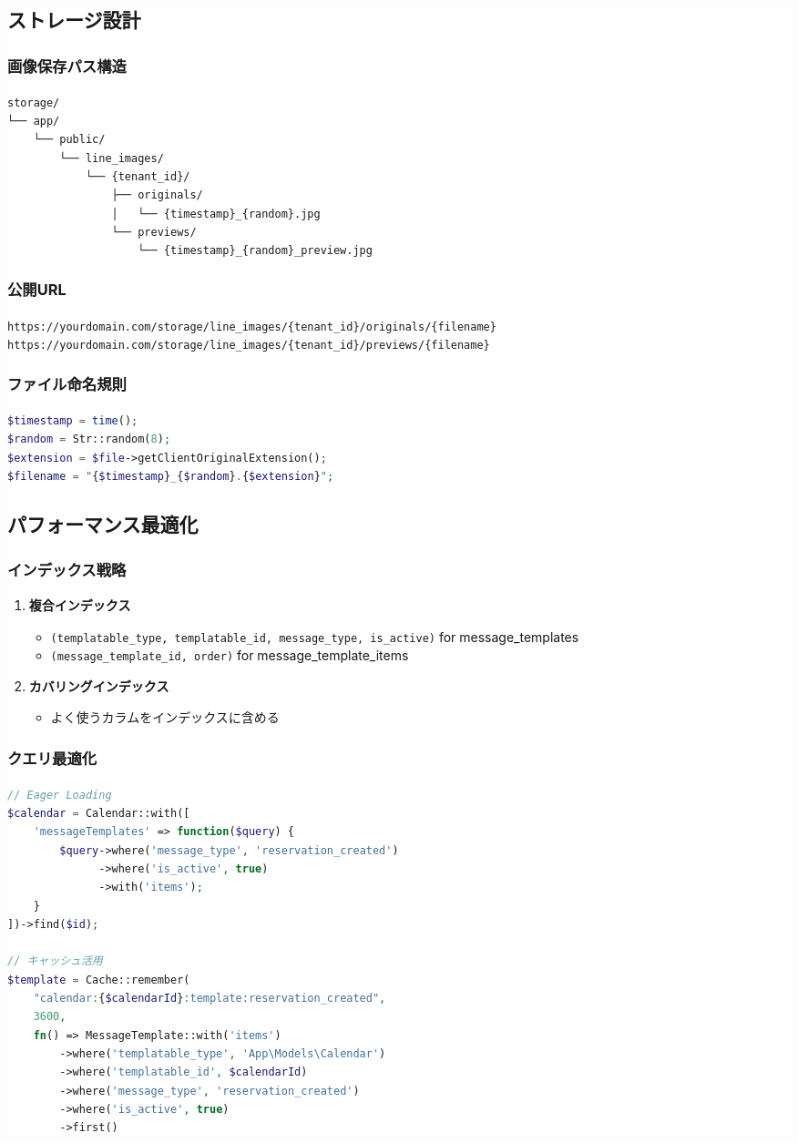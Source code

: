 ## ストレージ設計

### 画像保存パス構造

```
storage/
└── app/
    └── public/
        └── line_images/
            └── {tenant_id}/
                ├── originals/
                │   └── {timestamp}_{random}.jpg
                └── previews/
                    └── {timestamp}_{random}_preview.jpg
```

### 公開URL

```
https://yourdomain.com/storage/line_images/{tenant_id}/originals/{filename}
https://yourdomain.com/storage/line_images/{tenant_id}/previews/{filename}
```

### ファイル命名規則

```php
$timestamp = time();
$random = Str::random(8);
$extension = $file->getClientOriginalExtension();
$filename = "{$timestamp}_{$random}.{$extension}";
```

## パフォーマンス最適化

### インデックス戦略

1. **複合インデックス**
   - `(templatable_type, templatable_id, message_type, is_active)` for message_templates
   - `(message_template_id, order)` for message_template_items

2. **カバリングインデックス**
   - よく使うカラムをインデックスに含める

### クエリ最適化

```php
// Eager Loading
$calendar = Calendar::with([
    'messageTemplates' => function($query) {
        $query->where('message_type', 'reservation_created')
              ->where('is_active', true)
              ->with('items');
    }
])->find($id);

// キャッシュ活用
$template = Cache::remember(
    "calendar:{$calendarId}:template:reservation_created",
    3600,
    fn() => MessageTemplate::with('items')
        ->where('templatable_type', 'App\Models\Calendar')
        ->where('templatable_id', $calendarId)
        ->where('message_type', 'reservation_created')
        ->where('is_active', true)
        ->first()
```